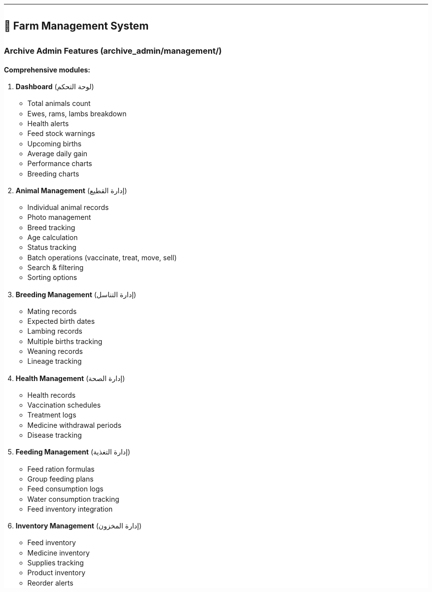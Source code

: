 
---

## 🐑 Farm Management System

### Archive Admin Features (archive_admin/management/)
**Comprehensive modules:**

1. **Dashboard** (لوحة التحكم)
   - Total animals count
   - Ewes, rams, lambs breakdown
   - Health alerts
   - Feed stock warnings
   - Upcoming births
   - Average daily gain
   - Performance charts
   - Breeding charts

2. **Animal Management** (إدارة القطيع)
   - Individual animal records
   - Photo management
   - Breed tracking
   - Age calculation
   - Status tracking
   - Batch operations (vaccinate, treat, move, sell)
   - Search & filtering
   - Sorting options

3. **Breeding Management** (إدارة التناسل)
   - Mating records
   - Expected birth dates
   - Lambing records
   - Multiple births tracking
   - Weaning records
   - Lineage tracking

4. **Health Management** (إدارة الصحة)
   - Health records
   - Vaccination schedules
   - Treatment logs
   - Medicine withdrawal periods
   - Disease tracking

5. **Feeding Management** (إدارة التغذية)
   - Feed ration formulas
   - Group feeding plans
   - Feed consumption logs
   - Water consumption tracking
   - Feed inventory integration

6. **Inventory Management** (إدارة المخزون)
   - Feed inventory
   - Medicine inventory
   - Supplies tracking
   - Product inventory
   - Reorder alerts
